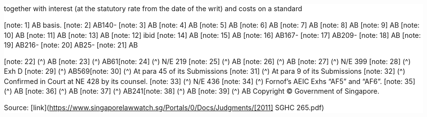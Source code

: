 together with interest (at the statutory rate from the date of the writ) and costs on a standard 

[note: 1] AB basis.
[note: 2] AB140-
[note: 3] AB
[note: 4] AB
[note: 5] AB
[note: 6] AB
[note: 7] AB
[note: 8] AB
[note: 9] AB
[note: 10] AB
[note: 11] AB
[note: 13] AB [note: 12] ibid
[note: 14] AB
[note: 15] AB
[note: 16] AB167-
[note: 17] AB209-
[note: 18] AB
[note: 19] AB216-
[note: 20] AB25-
[note: 21] AB



[note: 22] (^) AB [note: 23] (^) AB61[note: 24] (^) N/E 219 [note: 25] (^) AB [note: 26] (^) AB [note: 27] (^) N/E 399 [note: 28] (^) Exh D [note: 29] (^) AB569[note: 30] (^) At para 45 of its Submissions [note: 31] (^) At para 9 of its Submissions [note: 32] (^) Confirmed in Court at NE 428 by its counsel. [note: 33] (^) N/E 436 [note: 34] (^) Fornof’s AEIC Exhs “AF5” and “AF6”. [note: 35] (^) AB [note: 36] (^) AB [note: 37] (^) AB241[note: 38] (^) AB [note: 39] (^) AB Copyright © Government of Singapore. 


Source: [link](https://www.singaporelawwatch.sg/Portals/0/Docs/Judgments/[2011] SGHC 265.pdf)
